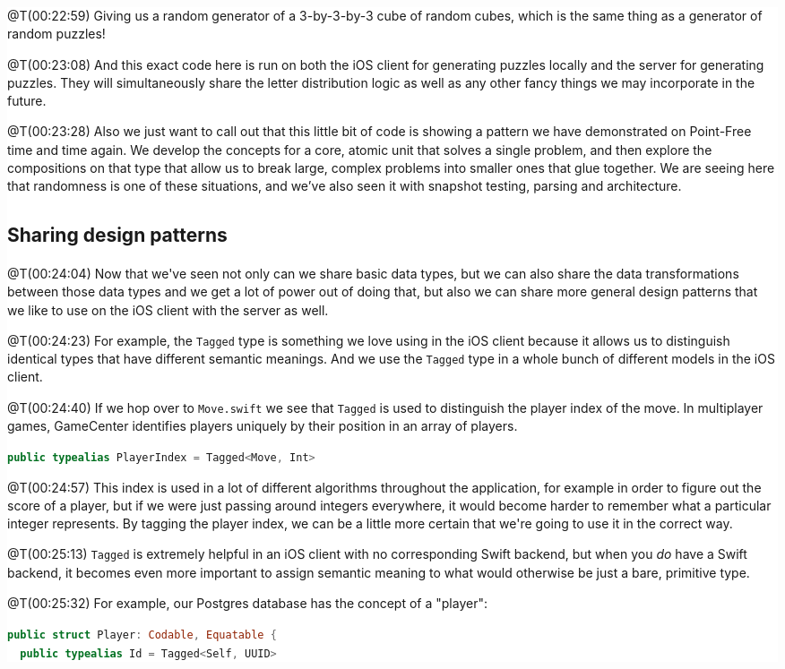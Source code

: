 @T(00:22:59)
Giving us a random generator of a 3-by-3-by-3 cube of random cubes, which is the same thing as a generator of random puzzles!

@T(00:23:08)
And this exact code here is run on both the iOS client for generating puzzles locally and the server for generating puzzles. They will simultaneously share the letter distribution logic as well as any other fancy things we may incorporate in the future.

@T(00:23:28)
Also we just want to call out that this little bit of code is showing a pattern we have demonstrated on Point-Free time and time again. We develop the concepts for a core, atomic unit that solves a single problem, and then explore the compositions on that type that allow us to break large, complex problems into smaller ones that glue together. We are seeing here that randomness is one of these situations, and we’ve also seen it with snapshot testing, parsing and architecture.

## Sharing design patterns

@T(00:24:04)
Now that we've seen not only can we share basic data types, but we can also share the data transformations between those data types and we get a lot of power out of doing that, but also we can share more general design patterns that we like to use on the iOS client with the server as well.

@T(00:24:23)
For example, the `Tagged` type is something we love using in the iOS client because it allows us to distinguish identical types that have different semantic meanings. And we use the `Tagged` type in a whole bunch of different models in the iOS client.

@T(00:24:40)
If we hop over to `Move.swift` we see that `Tagged` is used to distinguish the player index of the move. In multiplayer games, GameCenter identifies players uniquely by their position in an array of players.

```swift
public typealias PlayerIndex = Tagged<Move, Int>
```

@T(00:24:57)
This index is used in a lot of different algorithms throughout the application, for example in order to figure out the score of a player, but if we were just passing around integers everywhere, it would become harder to remember what a particular integer represents. By tagging the player index, we can be a little more certain that we're going to use it in the correct way.

@T(00:25:13)
`Tagged` is extremely helpful in an iOS client with no corresponding Swift backend, but when you _do_ have a Swift backend, it becomes even more important to assign semantic meaning to what would otherwise be just a bare, primitive type.

@T(00:25:32)
For example, our Postgres database has the concept of a "player":

```swift
public struct Player: Codable, Equatable {
  public typealias Id = Tagged<Self, UUID>
```
